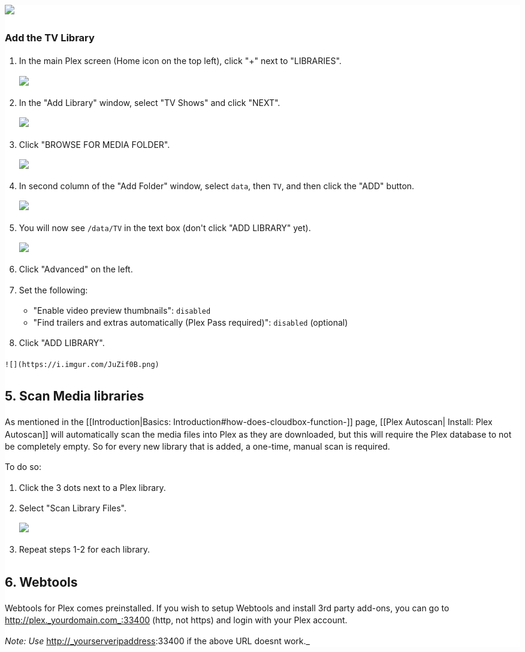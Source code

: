    ![](https://i.imgur.com/4JV0orf.png)

### Add the TV Library

1. In the main Plex screen \(Home icon on the top left\), click "+" next to "LIBRARIES".

   ![](https://i.imgur.com/zadq6ca.png)

2. In the "Add Library" window, select "TV Shows" and click "NEXT".

   ![](https://i.imgur.com/gZtUgtQ.png)

3. Click "BROWSE FOR MEDIA FOLDER".

   ![](https://i.imgur.com/5kywEro.png)

4. In second column of the "Add Folder" window, select `data`, then `TV`, and then click the "ADD" button.

   ![ ](https://i.imgur.com/Embc9h9.png)

5. You will now see `/data/TV` in the text box \(don't click "ADD LIBRARY" yet\).

   ![](https://i.imgur.com/i03W0W0.png)

6. Click "Advanced" on the left.
7. Set the following:
   * "Enable video preview thumbnails": `disabled`
   * "Find trailers and extras automatically \(Plex Pass required\)": `disabled` \(optional\)
8. Click "ADD LIBRARY".

```text
![](https://i.imgur.com/JuZif0B.png)
```

## 5. Scan Media libraries

As mentioned in the \[\[Introduction\|Basics: Introduction\#how-does-cloudbox-function-\]\] page, \[\[Plex Autoscan\| Install: Plex Autoscan\]\] will automatically scan the media files into Plex as they are downloaded, but this will require the Plex database to not be completely empty. So for every new library that is added, a one-time, manual scan is required.

To do so:

1. Click the 3 dots next to a Plex library.
2. Select "Scan Library Files".

   ![](https://i.imgur.com/38OCwU5.png)

3. Repeat steps 1-2 for each library.

## 6. Webtools

Webtools for Plex comes preinstalled. If you wish to setup Webtools and install 3rd party add-ons, you can go to [http://plex.\_yourdomain.com\_:33400](http://plex._yourdomain.com_:33400) \(http, not https\) and login with your Plex account.

_Note: Use_ [http://\_yourserveripaddress](http://_yourserveripaddress):33400 if the above URL doesnt work.\_

